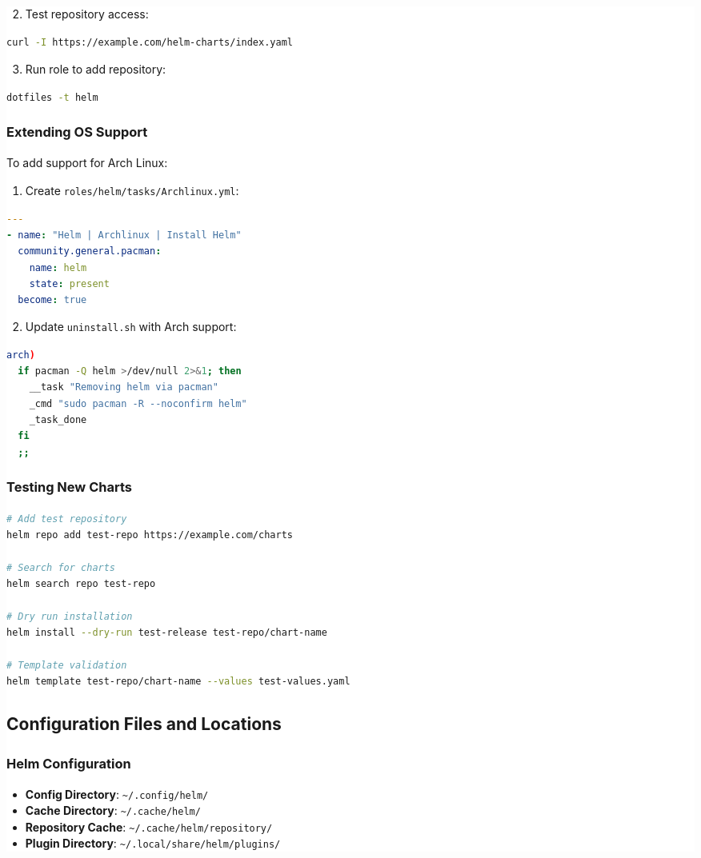 2. Test repository access:
```bash
curl -I https://example.com/helm-charts/index.yaml
```

3. Run role to add repository:
```bash
dotfiles -t helm
```

### Extending OS Support
To add support for Arch Linux:

1. Create `roles/helm/tasks/Archlinux.yml`:
```yaml
---
- name: "Helm | Archlinux | Install Helm"
  community.general.pacman:
    name: helm
    state: present
  become: true
```

2. Update `uninstall.sh` with Arch support:
```bash
arch)
  if pacman -Q helm >/dev/null 2>&1; then
    __task "Removing helm via pacman"
    _cmd "sudo pacman -R --noconfirm helm"
    _task_done
  fi
  ;;
```

### Testing New Charts
```bash
# Add test repository
helm repo add test-repo https://example.com/charts

# Search for charts
helm search repo test-repo

# Dry run installation
helm install --dry-run test-release test-repo/chart-name

# Template validation
helm template test-repo/chart-name --values test-values.yaml
```

## Configuration Files and Locations

### Helm Configuration
- **Config Directory**: `~/.config/helm/`
- **Cache Directory**: `~/.cache/helm/`
- **Repository Cache**: `~/.cache/helm/repository/`
- **Plugin Directory**: `~/.local/share/helm/plugins/`
